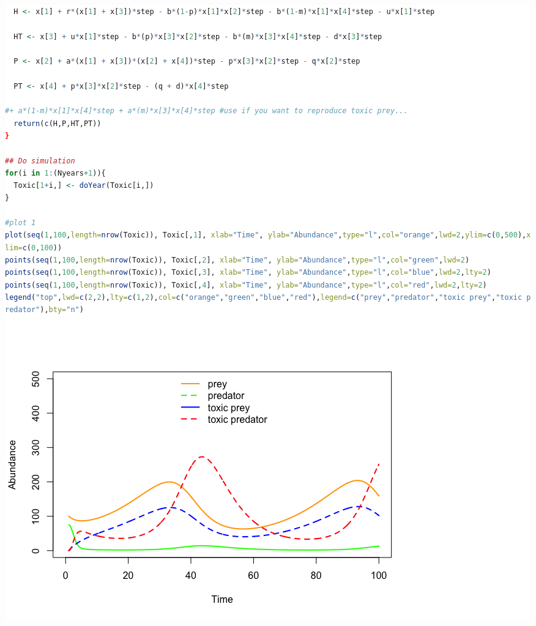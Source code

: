 ``` r
  H <- x[1] + r*(x[1] + x[3])*step - b*(1-p)*x[1]*x[2]*step - b*(1-m)*x[1]*x[4]*step - u*x[1]*step
  
  HT <- x[3] + u*x[1]*step - b*(p)*x[3]*x[2]*step - b*(m)*x[3]*x[4]*step - d*x[3]*step
  
  P <- x[2] + a*(x[1] + x[3])*(x[2] + x[4])*step - p*x[3]*x[2]*step - q*x[2]*step 
  
  PT <- x[4] + p*x[3]*x[2]*step - (q + d)*x[4]*step
  
#+ a*(1-m)*x[1]*x[4]*step + a*(m)*x[3]*x[4]*step #use if you want to reproduce toxic prey...
  return(c(H,P,HT,PT))
}

## Do simulation
for(i in 1:(Nyears+1)){
  Toxic[1+i,] <- doYear(Toxic[i,])
}

#plot 1
plot(seq(1,100,length=nrow(Toxic)), Toxic[,1], xlab="Time", ylab="Abundance",type="l",col="orange",lwd=2,ylim=c(0,500),xlim=c(0,100))
points(seq(1,100,length=nrow(Toxic)), Toxic[,2], xlab="Time", ylab="Abundance",type="l",col="green",lwd=2)
points(seq(1,100,length=nrow(Toxic)), Toxic[,3], xlab="Time", ylab="Abundance",type="l",col="blue",lwd=2,lty=2)
points(seq(1,100,length=nrow(Toxic)), Toxic[,4], xlab="Time", ylab="Abundance",type="l",col="red",lwd=2,lty=2)
legend("top",lwd=c(2,2),lty=c(1,2),col=c("orange","green","blue","red"),legend=c("prey","predator","toxic prey","toxic predator"),bty="n")
```

![](distToxins_files/figure-gfm/unnamed-chunk-4-1.png)
